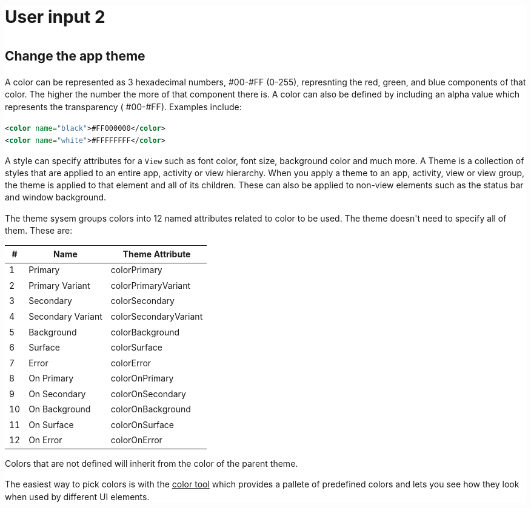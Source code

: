 # User input 2

## Change the app theme

A color can be represented as 3 hexadecimal numbers, #00-#FF (0-255),
represnting the red, green, and blue components of that color. The higher 
the number the more of that component there is. A color can also be
defined by including an alpha value which represents the transparency 
( #00-#FF). Examples include:

``` XML
<color name="black">#FF000000</color>
<color name="white">#FFFFFFFF</color>
```

A style can specify attributes for a `View` such as font color, font size,
background color and much more. A Theme is a collection of styles that are
applied to an entire app, activity or view hierarchy. When you apply a 
theme to an app, activity, view or view group, the theme is applied to that
element and all of its children. These can also be applied to non-view
elements such as the status bar and window background.

The theme sysem groups colors into 12 named attributes related to color
to be used. The theme doesn't need to specify all of them. These are:

| #  | Name | Theme Attribute |
| -- | ---- | --------------- |
| 1 | Primary | colorPrimary |
| 2 | Primary Variant | colorPrimaryVariant |
| 3 | Secondary | colorSecondary |
| 4 | Secondary Variant | colorSecondaryVariant |
| 5 | Background | colorBackground | 
| 6 | Surface | colorSurface | 
| 7 | Error | colorError |
| 8 | On Primary | colorOnPrimary |
| 9 | On Secondary | colorOnSecondary |
| 10 | On Background | colorOnBackground |
| 11 | On Surface | colorOnSurface |
| 12 | On Error | colorOnError |

Colors that are not defined will inherit from the color of the parent 
theme. 

The easiest way to pick colors is with the [color tool](https://m2.material.io/resources/color/#!/?view.left=0&view.right=0) which provides a pallete of 
predefined colors and lets you see how they look when used by different
UI elements.
